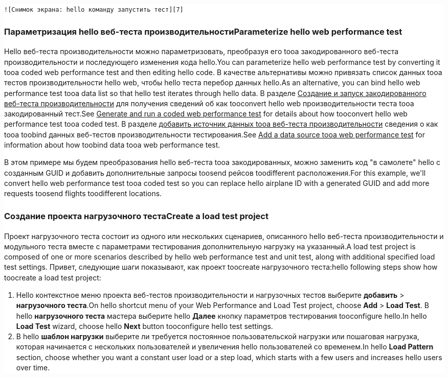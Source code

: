     ![Снимок экрана: hello команду запустить тест][7]

### <a name="parameterize-hello-web-performance-test"></a><span data-ttu-id="9982e-149">Параметризация hello веб-теста производительности</span><span class="sxs-lookup"><span data-stu-id="9982e-149">Parameterize hello web performance test</span></span>
<span data-ttu-id="9982e-150">Hello веб-теста производительности можно параметризовать, преобразуя его tooa закодированного веб-теста производительности и последующего изменения кода hello.</span><span class="sxs-lookup"><span data-stu-id="9982e-150">You can parameterize hello web performance test by converting it tooa coded web performance test and then editing hello code.</span></span> <span data-ttu-id="9982e-151">В качестве альтернативы можно привязать список данных tooa тестов производительности hello web, чтобы hello теста перебор данных hello.</span><span class="sxs-lookup"><span data-stu-id="9982e-151">As an alternative, you can bind hello web performance test tooa data list so that hello test iterates through hello data.</span></span> <span data-ttu-id="9982e-152">В разделе [Создание и запуск закодированного веб-теста производительности](https://msdn.microsoft.com/library/ms182552.aspx) для получения сведений об как tooconvert hello web производительности теста tooa закодированный тест.</span><span class="sxs-lookup"><span data-stu-id="9982e-152">See [Generate and run a coded web performance test](https://msdn.microsoft.com/library/ms182552.aspx) for details about how tooconvert hello web performance test tooa coded test.</span></span> <span data-ttu-id="9982e-153">В разделе [добавить источник данных tooa веб-теста производительности](https://msdn.microsoft.com/library/ms243142.aspx) сведения о как tooa toobind данных веб-тестов производительности тестирования.</span><span class="sxs-lookup"><span data-stu-id="9982e-153">See [Add a data source tooa web performance test](https://msdn.microsoft.com/library/ms243142.aspx) for information about how toobind data tooa web performance test.</span></span>

<span data-ttu-id="9982e-154">В этом примере мы будем преобразования hello веб-теста tooa закодированных, можно заменить код "в самолете" hello с созданным GUID и добавить дополнительные запросы toosend рейсов toodifferent расположения.</span><span class="sxs-lookup"><span data-stu-id="9982e-154">For this example, we'll convert hello web performance test tooa coded test so you can replace hello airplane ID with a generated GUID and add more requests toosend flights toodifferent locations.</span></span>

### <a name="create-a-load-test-project"></a><span data-ttu-id="9982e-155">Создание проекта нагрузочного теста</span><span class="sxs-lookup"><span data-stu-id="9982e-155">Create a load test project</span></span>
<span data-ttu-id="9982e-156">Проект нагрузочного теста состоит из одного или нескольких сценариев, описанного hello веб-теста производительности и модульного теста вместе с параметрами тестирования дополнительную нагрузку на указанный.</span><span class="sxs-lookup"><span data-stu-id="9982e-156">A load test project is composed of one or more scenarios described by hello web performance test and unit test, along with additional specified load test settings.</span></span> <span data-ttu-id="9982e-157">Привет, следующие шаги показывают, как проект toocreate нагрузочного теста:</span><span class="sxs-lookup"><span data-stu-id="9982e-157">hello following steps show how toocreate a load test project:</span></span>

1. <span data-ttu-id="9982e-158">Hello контекстное меню проекта веб-тестов производительности и нагрузочных тестов выберите **добавить** > **нагрузочного теста**.</span><span class="sxs-lookup"><span data-stu-id="9982e-158">On hello shortcut menu of your Web Performance and Load Test project, choose **Add** > **Load Test**.</span></span> <span data-ttu-id="9982e-159">В hello **нагрузочного теста** мастера выберите hello **Далее** кнопку параметров тестирования tooconfigure hello.</span><span class="sxs-lookup"><span data-stu-id="9982e-159">In hello **Load Test** wizard, choose hello **Next** button tooconfigure hello test settings.</span></span>
2. <span data-ttu-id="9982e-160">В hello **шаблон нагрузки** выберите ли требуется постоянное пользовательской нагрузки или пошаговая нагрузка, которая начинается с нескольких пользователей и увеличения hello пользователей со временем.</span><span class="sxs-lookup"><span data-stu-id="9982e-160">In hello **Load Pattern** section, choose whether you want a constant user load or a step load, which starts with a few users and increases hello users over time.</span></span>


[0]: ./media/service-fabric-vso-load-test/OverviewDiagram.png
[1]: ./media/service-fabric-vso-load-test/NewProjectDialog.png
[2]: ./media/service-fabric-vso-load-test/Project.png
[3]: ./media/service-fabric-vso-load-test/AddRecording.png
[4]: ./media/service-fabric-vso-load-test/AddRecording2.png
[5]: ./media/service-fabric-vso-load-test/ActionSequence.png
[6]: ./media/service-fabric-vso-load-test/StopRecording.png
[7]: ./media/service-fabric-vso-load-test/RunTest.png
[8]: ./media/service-fabric-vso-load-test/RunTest2.png
[9]: ./media/service-fabric-vso-load-test/Graph.png